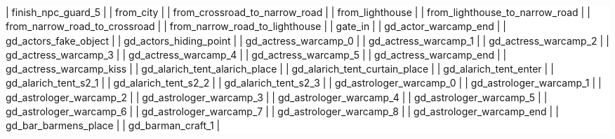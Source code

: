 | finish_npc_guard_5 | 
| from_city | 
| from_crossroad_to_narrow_road | 
| from_lighthouse | 
| from_lighthouse_to_narrow_road | 
| from_narrow_road_to_crossroad | 
| from_narrow_road_to_lighthouse | 
| gate_in | 
| gd_actor_warcamp_end | 
| gd_actors_fake_object | 
| gd_actors_hiding_point | 
| gd_actress_warcamp_0 | 
| gd_actress_warcamp_1 | 
| gd_actress_warcamp_2 | 
| gd_actress_warcamp_3 | 
| gd_actress_warcamp_4 | 
| gd_actress_warcamp_5 | 
| gd_actress_warcamp_end | 
| gd_actress_warcamp_kiss | 
| gd_alarich_tent_alarich_place | 
| gd_alarich_tent_curtain_place | 
| gd_alarich_tent_enter | 
| gd_alarich_tent_s2_1 | 
| gd_alarich_tent_s2_2 | 
| gd_alarich_tent_s2_3 | 
| gd_astrologer_warcamp_0 | 
| gd_astrologer_warcamp_1 | 
| gd_astrologer_warcamp_2 | 
| gd_astrologer_warcamp_3 | 
| gd_astrologer_warcamp_4 | 
| gd_astrologer_warcamp_5 | 
| gd_astrologer_warcamp_6 | 
| gd_astrologer_warcamp_7 | 
| gd_astrologer_warcamp_8 | 
| gd_astrologer_warcamp_end | 
| gd_bar_barmens_place | 
| gd_barman_craft_1 | 